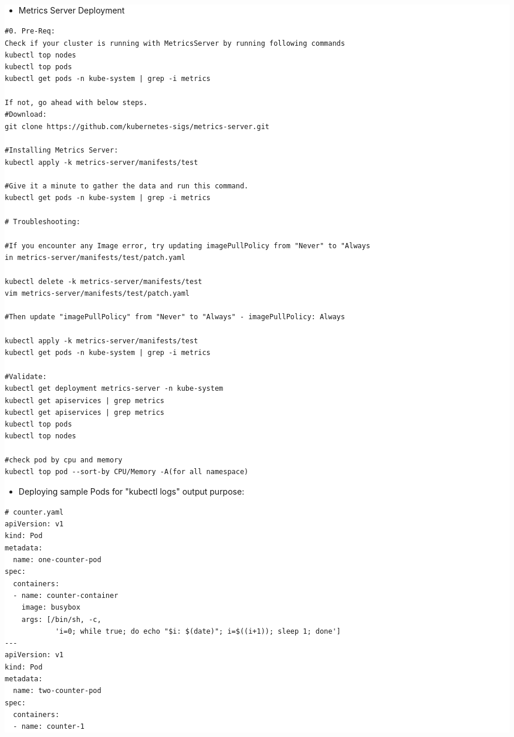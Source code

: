 - Metrics Server Deployment

```
#0. Pre-Req:
Check if your cluster is running with MetricsServer by running following commands
kubectl top nodes
kubectl top pods
kubectl get pods -n kube-system | grep -i metrics

If not, go ahead with below steps. 
#Download:
git clone https://github.com/kubernetes-sigs/metrics-server.git

#Installing Metrics Server:
kubectl apply -k metrics-server/manifests/test

#Give it a minute to gather the data and run this command.
kubectl get pods -n kube-system | grep -i metrics

# Troubleshooting:

#If you encounter any Image error, try updating imagePullPolicy from "Never" to "Always
in metrics-server/manifests/test/patch.yaml

kubectl delete -k metrics-server/manifests/test
vim metrics-server/manifests/test/patch.yaml

#Then update "imagePullPolicy" from "Never" to "Always" - imagePullPolicy: Always  

kubectl apply -k metrics-server/manifests/test
kubectl get pods -n kube-system | grep -i metrics

#Validate:
kubectl get deployment metrics-server -n kube-system 
kubectl get apiservices | grep metrics
kubectl get apiservices | grep metrics
kubectl top pods
kubectl top nodes

#check pod by cpu and memory
kubectl top pod --sort-by CPU/Memory -A(for all namespace)
```

- Deploying sample Pods for "kubectl logs" output purpose:

```
# counter.yaml
apiVersion: v1
kind: Pod
metadata:
  name: one-counter-pod
spec:
  containers:
  - name: counter-container
    image: busybox
    args: [/bin/sh, -c,
            'i=0; while true; do echo "$i: $(date)"; i=$((i+1)); sleep 1; done']
---
apiVersion: v1
kind: Pod
metadata:
  name: two-counter-pod
spec:
  containers:
  - name: counter-1
```